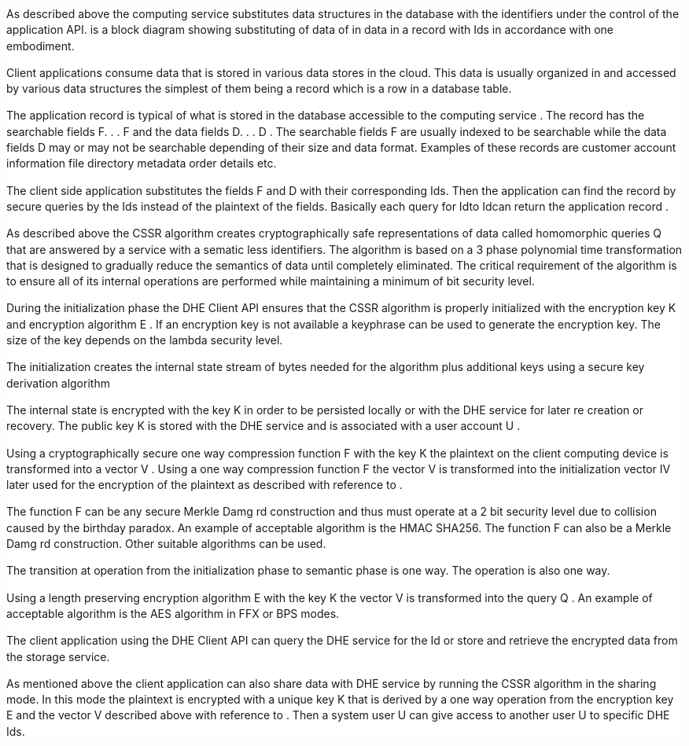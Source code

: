 As described above the computing service substitutes data structures in the database with the identifiers under the control of the application API. is a block diagram showing substituting of data of in data in a record with Ids in accordance with one embodiment.

Client applications consume data that is stored in various data stores in the cloud. This data is usually organized in and accessed by various data structures the simplest of them being a record which is a row in a database table.

The application record is typical of what is stored in the database accessible to the computing service . The record has the searchable fields F. . . F and the data fields D. . . D . The searchable fields F are usually indexed to be searchable while the data fields D may or may not be searchable depending of their size and data format. Examples of these records are customer account information file directory metadata order details etc.

The client side application substitutes the fields F and D with their corresponding Ids. Then the application can find the record by secure queries by the Ids instead of the plaintext of the fields. Basically each query for Idto Idcan return the application record .

As described above the CSSR algorithm creates cryptographically safe representations of data called homomorphic queries Q that are answered by a service with a sematic less identifiers. The algorithm is based on a 3 phase polynomial time transformation that is designed to gradually reduce the semantics of data until completely eliminated. The critical requirement of the algorithm is to ensure all of its internal operations are performed while maintaining a minimum of bit security level.

During the initialization phase the DHE Client API ensures that the CSSR algorithm is properly initialized with the encryption key K and encryption algorithm E . If an encryption key is not available a keyphrase can be used to generate the encryption key. The size of the key depends on the lambda security level.

The initialization creates the internal state stream of bytes needed for the algorithm plus additional keys using a secure key derivation algorithm 

The internal state is encrypted with the key K in order to be persisted locally or with the DHE service for later re creation or recovery. The public key K is stored with the DHE service and is associated with a user account U .

Using a cryptographically secure one way compression function F with the key K the plaintext on the client computing device is transformed into a vector V . Using a one way compression function F the vector V is transformed into the initialization vector IV later used for the encryption of the plaintext as described with reference to .

The function F can be any secure Merkle Damg rd construction and thus must operate at a 2 bit security level due to collision caused by the birthday paradox. An example of acceptable algorithm is the HMAC SHA256. The function F can also be a Merkle Damg rd construction. Other suitable algorithms can be used.

The transition at operation from the initialization phase to semantic phase is one way. The operation is also one way.

Using a length preserving encryption algorithm E with the key K the vector V is transformed into the query Q . An example of acceptable algorithm is the AES algorithm in FFX or BPS modes.

The client application using the DHE Client API can query the DHE service for the Id or store and retrieve the encrypted data from the storage service.

As mentioned above the client application can also share data with DHE service by running the CSSR algorithm in the sharing mode. In this mode the plaintext is encrypted with a unique key K that is derived by a one way operation from the encryption key E and the vector V described above with reference to . Then a system user U can give access to another user U to specific DHE Ids.
